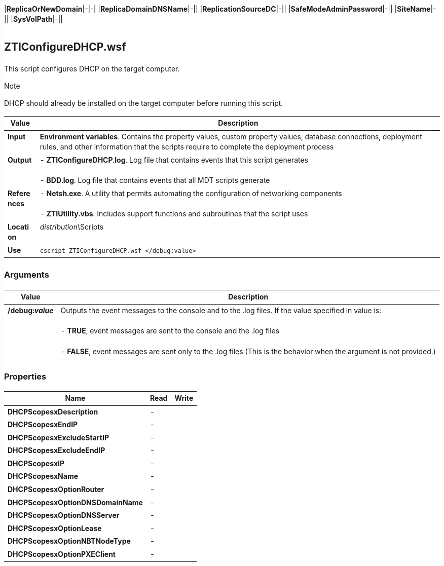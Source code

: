 |**ReplicaOrNewDomain**|-|-|
|**ReplicaDomainDNSName**|-||
|**ReplicationSourceDC**|-||
|**SafeModeAdminPassword**|-||
|**SiteName**|-||
|**SysVolPath**|-||

## ZTIConfigureDHCP.wsf

This script configures DHCP on the target computer.

> [!NOTE]
>
> DHCP should already be installed on the target computer before running this script.

|**Value**|**Description**|
|-|-|
|**Input**|**Environment variables**. Contains the property values, custom property values, database connections, deployment rules, and other information that the scripts require to complete the deployment process|
|**Output**|-                          **ZTIConfigureDHCP.log**. Log file that contains events that this script generates<br><br> -                          **BDD.log**. Log file that contains events that all MDT scripts generate|
|**References**|-                          **Netsh.exe**. A utility that permits automating the configuration of networking components<br><br> -                          **ZTIUtility.vbs**. Includes support functions and subroutines that the script uses|
|**Location**|*distribution*\Scripts|
|**Use**|`cscript ZTIConfigureDHCP.wsf </debug:value>`|

### Arguments

|     **Value**      |                                                                                                                                                                                  **Description**                                                                                                                                                                                   |
|--------------------|------------------------------------------------------------------------------------------------------------------------------------------------------------------------------------------------------------------------------------------------------------------------------------------------------------------------------------------------------------------------------------|
| **/debug:*value*** | Outputs the event messages to the console and to the .log files. If the value specified in value is:<br><br> -                              **TRUE**, event messages are sent to the console and the .log files<br><br> -                              **FALSE**, event messages are sent only to the .log files (This is the behavior when the argument is not provided.) |

### Properties

|**Name**|**Read**|**Write**|
|-|-|-|
|**DHCPScopesxDescription**|-||
|**DHCPScopesxEndIP**|-||
|**DHCPScopesxExcludeStartIP**|-||
|**DHCPScopesxExcludeEndIP**|-||
|**DHCPScopesxIP**|-||
|**DHCPScopesxName**|-||
|**DHCPScopesxOptionRouter**|-||
|**DHCPScopesxOptionDNSDomainName**|-||
|**DHCPScopesxOptionDNSServer**|-||
|**DHCPScopesxOptionLease**|-||
|**DHCPScopesxOptionNBTNodeType**|-||
|**DHCPScopesxOptionPXEClient**|-||